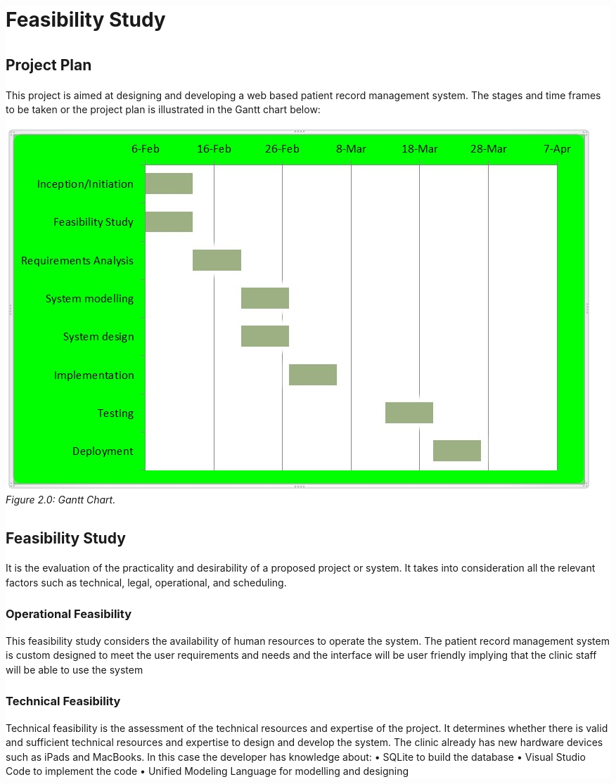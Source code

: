 # Feasibility Study

## Project Plan

This project is aimed at designing and developing a web based patient record management system. The stages and time frames to be taken or the project plan is illustrated in the Gantt chart below:

![](./assets/img/gantt.jpg)
*Figure 2.0: Gantt Chart.*

## Feasibility Study

It is the evaluation of the practicality and desirability of a proposed project or system. It takes into consideration all the relevant factors such as technical, legal, operational, and scheduling.

### Operational Feasibility

This feasibility study considers the availability of human resources to operate the system. The patient record management system is custom designed to meet the user requirements and needs and the interface will be user friendly implying that the clinic staff will be able to use the system

### Technical Feasibility

Technical feasibility is the assessment of the technical resources and expertise of the project. It determines whether there is valid and sufficient technical resources and expertise to design and develop the system. The clinic already has new hardware devices such as iPads and MacBooks. In this case the developer has knowledge about:
•	SQLite to build the database
•	Visual Studio Code to implement the code
•	Unified Modeling Language for modelling and designing
